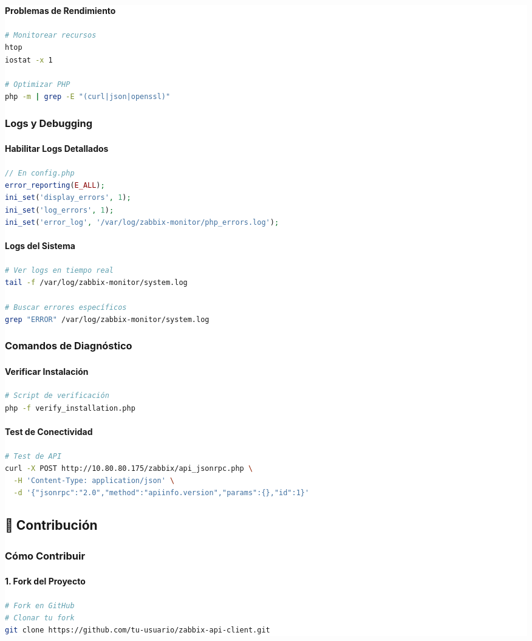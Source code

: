 #### **Problemas de Rendimiento**
```bash
# Monitorear recursos
htop
iostat -x 1

# Optimizar PHP
php -m | grep -E "(curl|json|openssl)"
```

### **Logs y Debugging**

#### **Habilitar Logs Detallados**
```php
// En config.php
error_reporting(E_ALL);
ini_set('display_errors', 1);
ini_set('log_errors', 1);
ini_set('error_log', '/var/log/zabbix-monitor/php_errors.log');
```

#### **Logs del Sistema**
```bash
# Ver logs en tiempo real
tail -f /var/log/zabbix-monitor/system.log

# Buscar errores específicos
grep "ERROR" /var/log/zabbix-monitor/system.log
```

### **Comandos de Diagnóstico**

#### **Verificar Instalación**
```bash
# Script de verificación
php -f verify_installation.php
```

#### **Test de Conectividad**
```bash
# Test de API
curl -X POST http://10.80.80.175/zabbix/api_jsonrpc.php \
  -H 'Content-Type: application/json' \
  -d '{"jsonrpc":"2.0","method":"apiinfo.version","params":{},"id":1}'
```

## 🤝 Contribución

### **Cómo Contribuir**

#### **1. Fork del Proyecto**
```bash
# Fork en GitHub
# Clonar tu fork
git clone https://github.com/tu-usuario/zabbix-api-client.git
```

